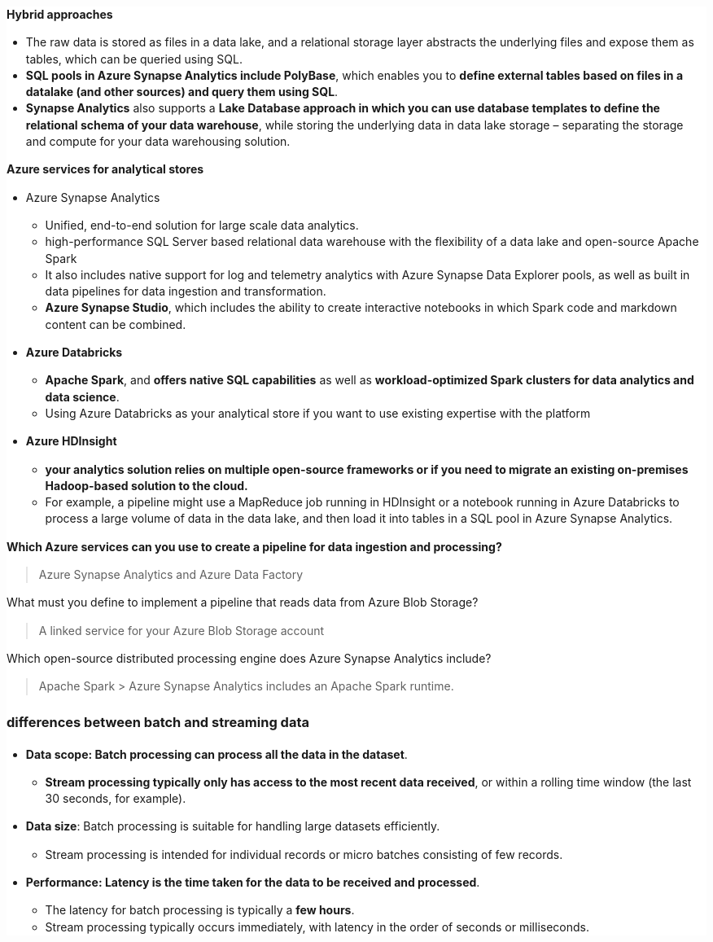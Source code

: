 **Hybrid approaches**

* The raw data is stored as files in a data lake, and a relational storage layer abstracts the underlying files and expose them as tables, which can be queried using SQL.
* **SQL pools in Azure Synapse Analytics include PolyBase**, which enables you to **define external tables based on files in a datalake (and other sources) and query them using SQL**.
* **Synapse Analytics** also supports a **Lake Database approach in which you can use database
templates to define the relational schema of your data warehouse**, while storing the underlying data in data lake storage – separating the storage and compute for your data warehousing solution.

**Azure services for analytical stores**

* Azure Synapse Analytics
    * Unified, end-to-end solution for large scale data analytics.
    * high-performance SQL Server based relational data warehouse with the flexibility of a data lake and open-source Apache Spark
    * It also includes native support for log and telemetry analytics with Azure Synapse Data Explorer pools, as well as built in data pipelines for data ingestion and transformation.
    * **Azure Synapse Studio**, which includes the ability to create interactive notebooks in which Spark code and markdown content can be combined.

* **Azure Databricks** 
    * **Apache Spark**, and **offers native SQL capabilities** as well as **workload-optimized Spark clusters for data analytics and data science**.
    * Using Azure Databricks as your analytical store if you want to use existing expertise with the platform

* **Azure HDInsight**
    * **your analytics solution relies on multiple open-source frameworks or if you need to migrate an existing on-premises Hadoop-based solution to the cloud.**
    * For example, a pipeline might use a MapReduce job running in HDInsight or a notebook running in Azure Databricks to process a large volume of data in the data lake, and then load it into tables in a SQL pool in Azure Synapse Analytics.

**Which Azure services can you use to create a pipeline for data ingestion and processing?**

> Azure Synapse Analytics and Azure Data Factory

What must you define to implement a pipeline that reads data from Azure Blob Storage?

> A linked service for your Azure Blob Storage account

Which open-source distributed processing engine does Azure Synapse Analytics include?

> Apache Spark > Azure Synapse Analytics includes an Apache Spark runtime.

###  **differences between batch and streaming data**

* **Data scope: Batch processing can process all the data in the dataset**. 
	* **Stream processing typically only has access to the most recent data received**, or within a rolling time window (the last 30 seconds, for example).

* **Data size**: Batch processing is suitable for handling large datasets efficiently. 
	* Stream processing is intended for individual records or micro batches consisting of few records.

* **Performance: Latency is the time taken for the data to be received and processed**. 
	* The latency for batch processing is typically a **few hours**. 
	* Stream processing typically occurs immediately, with latency in the order of seconds or milliseconds.
